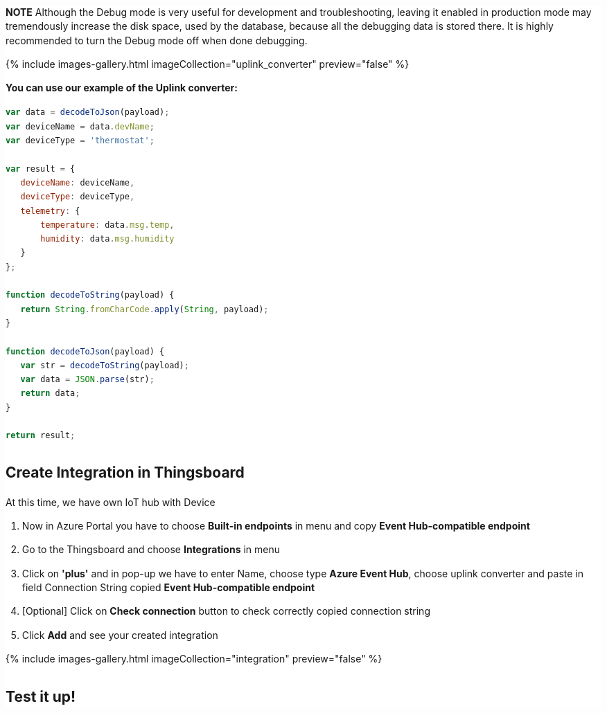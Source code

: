 **NOTE** Although the Debug mode is very useful for development and troubleshooting, leaving it enabled in production mode may tremendously increase the disk space, used by the database, because all the debugging data is stored there. It is highly recommended to turn the Debug mode off when done debugging.

{% include images-gallery.html imageCollection="uplink_converter" preview="false" %}

**You can use our example of the Uplink converter:**
```javascript
var data = decodeToJson(payload);
var deviceName = data.devName;
var deviceType = 'thermostat';

var result = {
   deviceName: deviceName,
   deviceType: deviceType,
   telemetry: {
       temperature: data.msg.temp,
       humidity: data.msg.humidity
   }
};

function decodeToString(payload) {
   return String.fromCharCode.apply(String, payload);
}

function decodeToJson(payload) {
   var str = decodeToString(payload);
   var data = JSON.parse(str);
   return data;
}

return result;
```


## Create Integration in Thingsboard

At this time, we have own IoT hub with Device

1) Now in Azure Portal you have to choose **Built-in endpoints** in menu and copy **Event Hub-compatible endpoint**

2) Go to the Thingsboard and choose **Integrations** in menu

3) Click on **'plus'** and in pop-up we have to enter Name, choose type **Azure Event Hub**, choose uplink converter and paste in field Connection String copied **Event Hub-compatible endpoint**

4) [Optional] Click on **Check connection** button to check correctly copied connection string

5) Click **Add** and see your created integration

{% include images-gallery.html imageCollection="integration" preview="false" %}

## Test it up!
